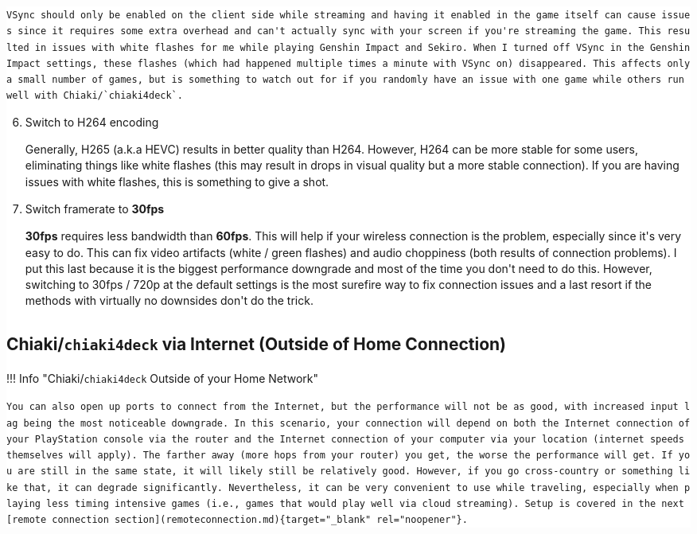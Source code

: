     VSync should only be enabled on the client side while streaming and having it enabled in the game itself can cause issues since it requires some extra overhead and can't actually sync with your screen if you're streaming the game. This resulted in issues with white flashes for me while playing Genshin Impact and Sekiro. When I turned off VSync in the Genshin Impact settings, these flashes (which had happened multiple times a minute with VSync on) disappeared. This affects only a small number of games, but is something to watch out for if you randomly have an issue with one game while others run well with Chiaki/`chiaki4deck`.

6. Switch to H264 encoding

    Generally, H265 (a.k.a HEVC) results in better quality than H264. However, H264 can be more stable for some users, eliminating things like white flashes (this may result in drops in visual quality but a more stable connection). If you are having issues with white flashes, this is something to give a shot.

7. Switch framerate to **30fps**

    **30fps** requires less bandwidth than **60fps**. This will help if your wireless connection is the problem, especially since it's very easy to do. This can fix video artifacts (white / green flashes) and audio choppiness (both results of connection problems). I put this last because it is the biggest performance downgrade and most of the time you don't need to do this. However, switching to 30fps / 720p at the default settings is the most surefire way to fix connection issues and a last resort if the methods with virtually no downsides don't do the trick.

## Chiaki/`chiaki4deck` via Internet (Outside of Home Connection)

!!! Info "Chiaki/`chiaki4deck` Outside of your Home Network"
    
    You can also open up ports to connect from the Internet, but the performance will not be as good, with increased input lag being the most noticeable downgrade. In this scenario, your connection will depend on both the Internet connection of your PlayStation console via the router and the Internet connection of your computer via your location (internet speeds themselves will apply). The farther away (more hops from your router) you get, the worse the performance will get. If you are still in the same state, it will likely still be relatively good. However, if you go cross-country or something like that, it can degrade significantly. Nevertheless, it can be very convenient to use while traveling, especially when playing less timing intensive games (i.e., games that would play well via cloud streaming). Setup is covered in the next [remote connection section](remoteconnection.md){target="_blank" rel="noopener"}.